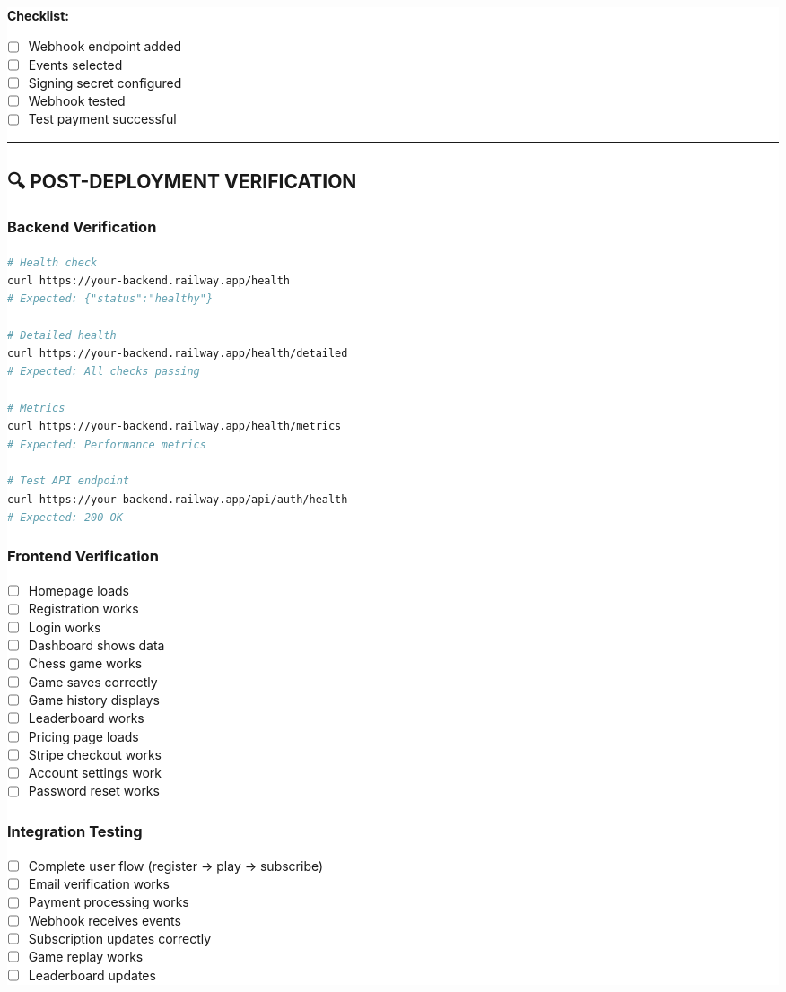 **Checklist:**
- [ ] Webhook endpoint added
- [ ] Events selected
- [ ] Signing secret configured
- [ ] Webhook tested
- [ ] Test payment successful

---

## 🔍 POST-DEPLOYMENT VERIFICATION

### Backend Verification
```bash
# Health check
curl https://your-backend.railway.app/health
# Expected: {"status":"healthy"}

# Detailed health
curl https://your-backend.railway.app/health/detailed
# Expected: All checks passing

# Metrics
curl https://your-backend.railway.app/health/metrics
# Expected: Performance metrics

# Test API endpoint
curl https://your-backend.railway.app/api/auth/health
# Expected: 200 OK
```

### Frontend Verification
- [ ] Homepage loads
- [ ] Registration works
- [ ] Login works
- [ ] Dashboard shows data
- [ ] Chess game works
- [ ] Game saves correctly
- [ ] Game history displays
- [ ] Leaderboard works
- [ ] Pricing page loads
- [ ] Stripe checkout works
- [ ] Account settings work
- [ ] Password reset works

### Integration Testing
- [ ] Complete user flow (register → play → subscribe)
- [ ] Email verification works
- [ ] Payment processing works
- [ ] Webhook receives events
- [ ] Subscription updates correctly
- [ ] Game replay works
- [ ] Leaderboard updates
